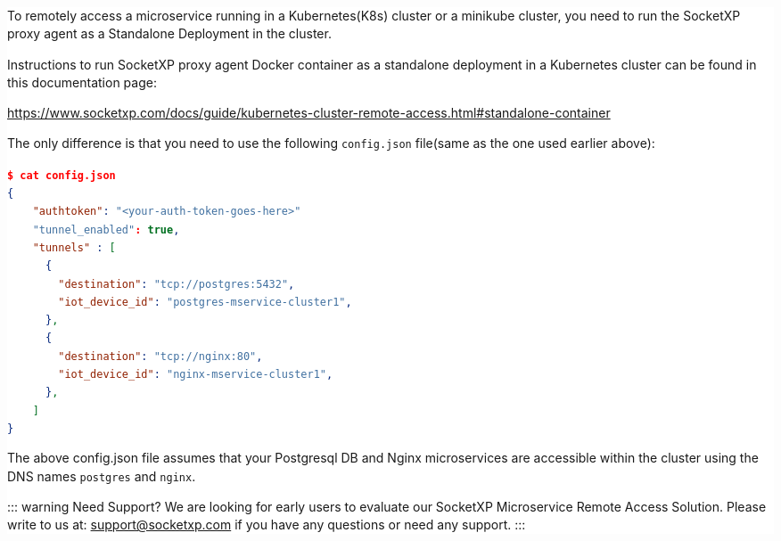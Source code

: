 To remotely access a microservice running in a Kubernetes(K8s) cluster or a minikube cluster, you need to run the SocketXP proxy agent as a Standalone Deployment in the cluster.

Instructions to run SocketXP proxy agent Docker container as a standalone deployment in a Kubernetes cluster can be found in this documentation page:

https://www.socketxp.com/docs/guide/kubernetes-cluster-remote-access.html#standalone-container

The only difference is that you need to use the following `config.json` file(same as the one used earlier above):  

``` json
$ cat config.json
{
    "authtoken": "<your-auth-token-goes-here>"
    "tunnel_enabled": true, 
    "tunnels" : [
      { 
        "destination": "tcp://postgres:5432", 
        "iot_device_id": "postgres-mservice-cluster1", 
      },
      { 
        "destination": "tcp://nginx:80", 
        "iot_device_id": "nginx-mservice-cluster1", 
      },
    ] 
}
```
The above config.json file assumes that your Postgresql DB and Nginx microservices are accessible within the cluster using the DNS names `postgres` and `nginx`.

::: warning Need Support?
We are looking for early users to evaluate our SocketXP Microservice Remote Access Solution.  Please write to us at: [support@socketxp.com](support@socketxp.com) if you have any questions or need any support.
:::